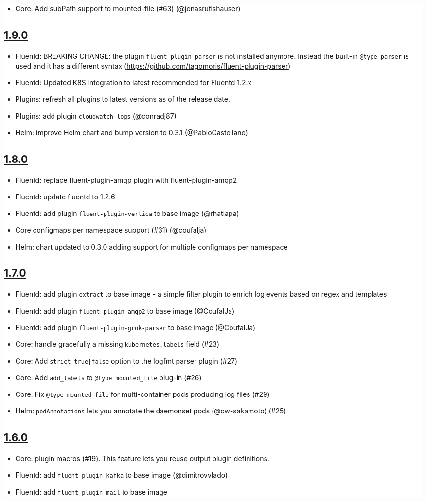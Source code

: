 * Core: Add subPath support to mounted-file (#63) (@jonasrutishauser)

## [1.9.0](https://github.com/vmware/kube-fluentd-operator/releases/tag/v1.9.0)

* Fluentd: BREAKING CHANGE: the plugin `fluent-plugin-parser` is not installed anymore. Instead the built-in `@type parser`
  is used and it has a different syntax (https://github.com/tagomoris/fluent-plugin-parser)

* Fluentd: Updated K8S integration to latest recommended for Fluentd 1.2.x

* Plugins: refresh all plugins to latest versions as of the release date.

* Plugins: add plugin `cloudwatch-logs` (@conradj87)

* Helm: improve Helm chart and bump version to 0.3.1 (@PabloCastellano)

## [1.8.0](https://github.com/vmware/kube-fluentd-operator/releases/tag/v1.8.0)

* Fluentd: replace fluent-plugin-amqp plugin with fluent-plugin-amqp2

* Fluentd: update fluentd to 1.2.6

* Fluentd: add plugin `fluent-plugin-vertica` to base image (@rhatlapa)

* Core configmaps per namespace support (#31) (@coufalja)

* Helm: chart updated to 0.3.0 adding support for multiple configmaps per namespace

## [1.7.0](https://github.com/vmware/kube-fluentd-operator/releases/tag/v1.7.0)

* Fluentd: add plugin `extract` to base image - a simple filter plugin to enrich log events based on regex and templates

* Fluentd: add plugin `fluent-plugin-amqp2` to base image (@CoufalJa)

* Fluentd: add plugin `fluent-plugin-grok-parser` to base image (@CoufalJa)

* Core: handle gracefully a missing `kubernetes.labels` field (#23)

* Core: Add `strict true|false` option to the logfmt parser plugin (#27)

* Core: Add `add_labels` to  `@type mounted_file` plug-in (#26)

* Core: Fix `@type mounted_file` for multi-container pods producing log files (#29)

* Helm: `podAnnotations` lets you annotate the daemonset pods (@cw-sakamoto) (#25)

## [1.6.0](https://github.com/vmware/kube-fluentd-operator/releases/tag/v1.6.0)

* Core: plugin macros (#19). This feature lets you reuse output plugin definitions.

* Fluentd: add `fluent-plugin-kafka` to base image (@dimitrovvlado)

* Fluentd: add `fluent-plugin-mail` to base image

